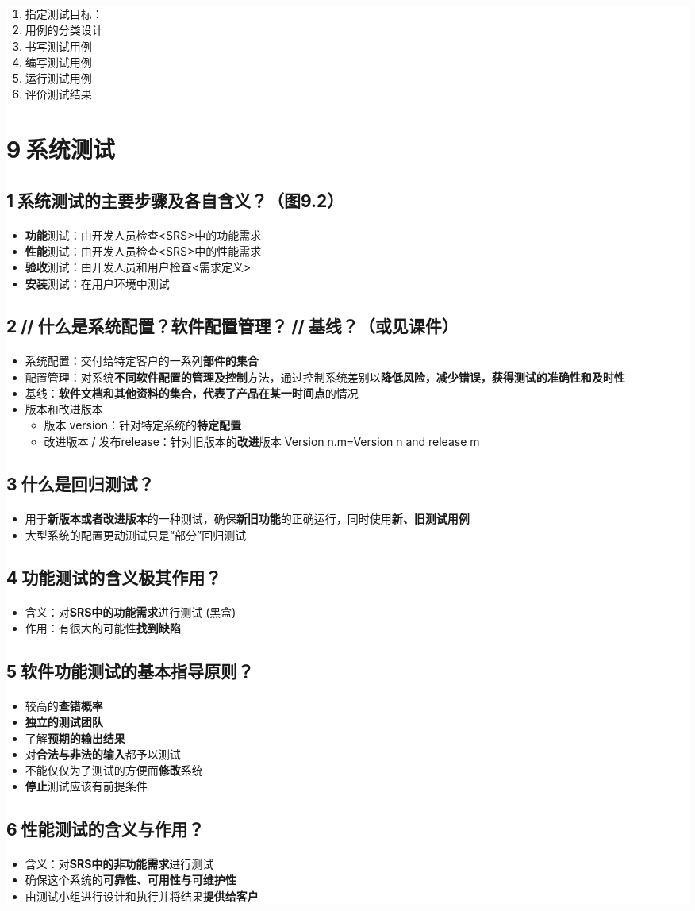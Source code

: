 1. 指定测试目标：
2. 用例的分类设计
3. 书写测试用例
4. 编写测试用例
5. 运行测试用例
6. 评价测试结果 

# 9 系统测试

## 1 系统测试的主要步骤及各自含义？（图9.2）

- **功能**测试：由开发人员检查\<SRS>中的功能需求
- **性能**测试：由开发人员检查\<SRS>中的性能需求
- **验收**测试：由开发人员和用户检查\<需求定义>
- **安装**测试：在用户环境中测试

## 2 // 什么是系统配置？软件配置管理？  // 基线？（或见课件）

- 系统配置：交付给特定客户的一系列**部件的集合**
- 配置管理：对系统**不同软件配置的管理及控制**方法，通过控制系统差别以**降低风险，减少错误，**获得**测试的准确性和及时性**
- 基线：**软件文档和其他资料的集合，**代表了产品在某**一时间点**的情况
- 版本和改进版本
	- 版本 version：针对特定系统的**特定配置**
	- 改进版本 / 发布release：针对旧版本的**改进**版本
	Version n.m=Version n and release m 

## 3 什么是回归测试？

- 用于**新版本或者改进版本**的一种测试，确保**新旧功能**的正确运行，同时使用**新、旧测试用例**
- 大型系统的配置更动测试只是“部分”回归测试

## 4 功能测试的含义极其作用？

- 含义：对**SRS中的功能需求**进行测试 (黑盒)
- 作用：有很大的可能性**找到缺陷**

## 5 软件功能测试的基本指导原则？

- 较高的**查错概率**
- **独立的测试团队**
- 了解**预期的输出结果**
- 对**合法与非法的输入**都予以测试
- 不能仅仅为了测试的方便而**修改**系统
- **停止**测试应该有前提条件

## 6 性能测试的含义与作用？

- 含义：对**SRS中的非功能需求**进行测试
- 确保这个系统的**可靠性、可用性与可维护性**
- 由测试小组进行设计和执行并将结果**提供给客户**
